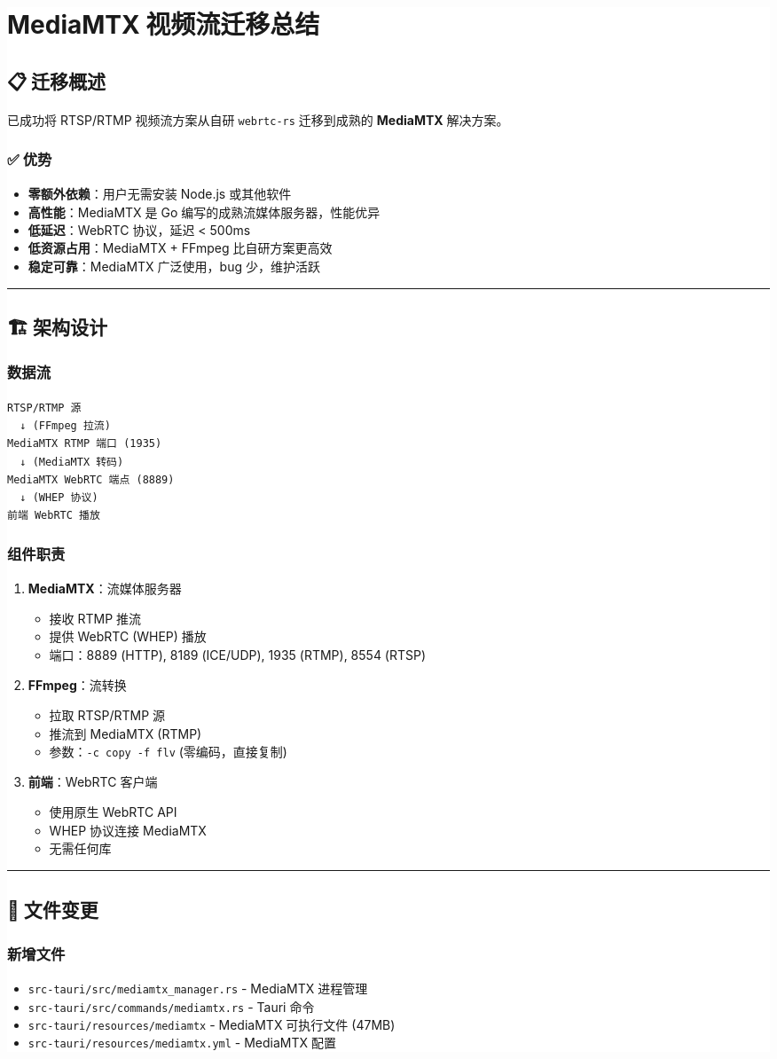 # MediaMTX 视频流迁移总结

## 📋 迁移概述

已成功将 RTSP/RTMP 视频流方案从自研 `webrtc-rs` 迁移到成熟的 **MediaMTX** 解决方案。

### ✅ 优势
- **零额外依赖**：用户无需安装 Node.js 或其他软件
- **高性能**：MediaMTX 是 Go 编写的成熟流媒体服务器，性能优异
- **低延迟**：WebRTC 协议，延迟 < 500ms
- **低资源占用**：MediaMTX + FFmpeg 比自研方案更高效
- **稳定可靠**：MediaMTX 广泛使用，bug 少，维护活跃

---

## 🏗️ 架构设计

### 数据流
```
RTSP/RTMP 源 
  ↓ (FFmpeg 拉流)
MediaMTX RTMP 端口 (1935)
  ↓ (MediaMTX 转码)
MediaMTX WebRTC 端点 (8889)
  ↓ (WHEP 协议)
前端 WebRTC 播放
```

### 组件职责
1. **MediaMTX**：流媒体服务器
   - 接收 RTMP 推流
   - 提供 WebRTC (WHEP) 播放
   - 端口：8889 (HTTP), 8189 (ICE/UDP), 1935 (RTMP), 8554 (RTSP)

2. **FFmpeg**：流转换
   - 拉取 RTSP/RTMP 源
   - 推流到 MediaMTX (RTMP)
   - 参数：`-c copy -f flv` (零编码，直接复制)

3. **前端**：WebRTC 客户端
   - 使用原生 WebRTC API
   - WHEP 协议连接 MediaMTX
   - 无需任何库

---

## 📁 文件变更

### 新增文件
- `src-tauri/src/mediamtx_manager.rs` - MediaMTX 进程管理
- `src-tauri/src/commands/mediamtx.rs` - Tauri 命令
- `src-tauri/resources/mediamtx` - MediaMTX 可执行文件 (47MB)
- `src-tauri/resources/mediamtx.yml` - MediaMTX 配置
